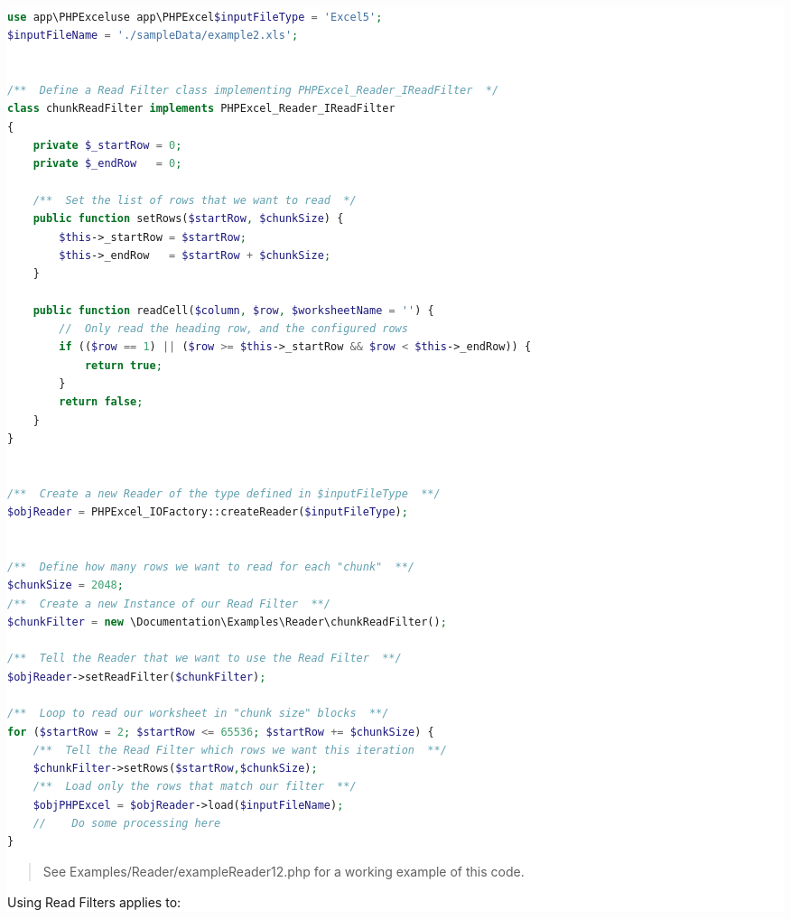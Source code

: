 ```php
use app\PHPExceluse app\PHPExcel$inputFileType = 'Excel5'; 
$inputFileName = './sampleData/example2.xls'; 


/**  Define a Read Filter class implementing PHPExcel_Reader_IReadFilter  */ 
class chunkReadFilter implements PHPExcel_Reader_IReadFilter 
{ 
    private $_startRow = 0; 
    private $_endRow   = 0; 

    /**  Set the list of rows that we want to read  */ 
    public function setRows($startRow, $chunkSize) { 
        $this->_startRow = $startRow; 
        $this->_endRow   = $startRow + $chunkSize; 
    } 

    public function readCell($column, $row, $worksheetName = '') { 
        //  Only read the heading row, and the configured rows 
        if (($row == 1) || ($row >= $this->_startRow && $row < $this->_endRow)) { 
            return true; 
        } 
        return false; 
    } 
} 


/**  Create a new Reader of the type defined in $inputFileType  **/ 
$objReader = PHPExcel_IOFactory::createReader($inputFileType); 


/**  Define how many rows we want to read for each "chunk"  **/ 
$chunkSize = 2048; 
/**  Create a new Instance of our Read Filter  **/ 
$chunkFilter = new \Documentation\Examples\Reader\chunkReadFilter(); 

/**  Tell the Reader that we want to use the Read Filter  **/ 
$objReader->setReadFilter($chunkFilter); 

/**  Loop to read our worksheet in "chunk size" blocks  **/ 
for ($startRow = 2; $startRow <= 65536; $startRow += $chunkSize) { 
    /**  Tell the Read Filter which rows we want this iteration  **/ 
    $chunkFilter->setRows($startRow,$chunkSize); 
    /**  Load only the rows that match our filter  **/ 
    $objPHPExcel = $objReader->load($inputFileName); 
    //    Do some processing here 
} 
```
 > See Examples/Reader/exampleReader12.php for a working example of this code.

Using Read Filters applies to:
